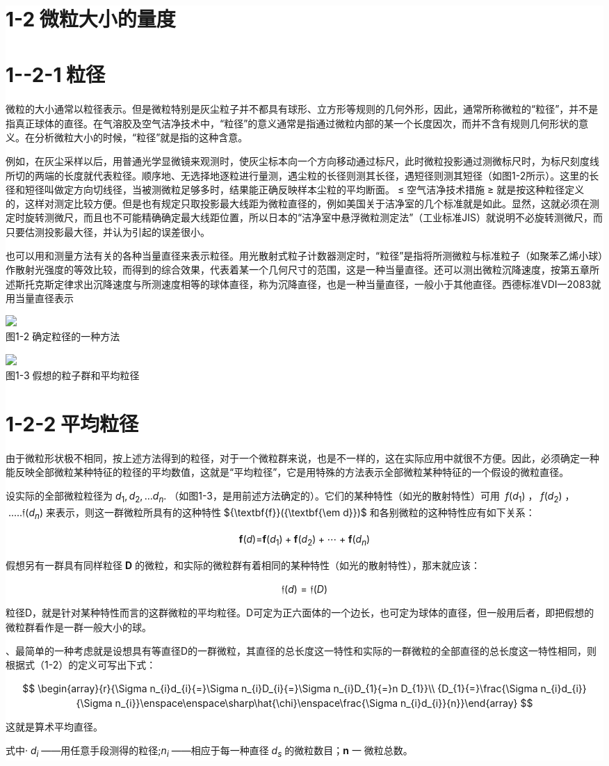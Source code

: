 # 1-2 微粒大小的量度  

# 1--2-1 粒径  

微粒的大小通常以粒径表示。但是微粒特别是灰尘粒子并不都具有球形、立方形等规则的几何外形，因此，通常所称微粒的“粒径”，并不是指真正球体的直径。在气溶胶及空气洁净技术中，“粒径”的意义通常是指通过微粒内部的某一个长度因次，而并不含有规则几何形状的意义。在分析微粒大小的时候，“粒径”就是指的这种含意。  

例如，在灰尘采样以后，用普通光学显微镜来观测时，使灰尘标本向一个方向移动通过标尺，此时微粒投影通过测微标尺时，为标尺刻度线所切的两端的长度就代表粒径。顺序地、无选择地逐粒进行量测，遇尘粒的长径则测其长径，遇短径则测其短径（如图1-2所示）。这里的长径和短径叫做定方向切线径，当被测微粒足够多时，结果能正确反映样本尘粒的平均断面。 $\leqslant$ 空气洁净技术措施 $\geqslant$ 就是按这种粒径定义的，这样对测定比较方便。但是也有规定只取投影最大线距为微粒直径的，例如美国关于洁净室的几个标准就是如此。显然，这就必须在测定时旋转测微尺，而且也不可能精确确定最大线距位置，所以日本的“洁净室中悬浮微粒测定法”（工业标准JIS）就说明不必旋转测微尺，而只要估测投影最大径，并认为引起的误差很小。  

也可以用和测量方法有关的各种当量直径来表示粒径。用光散射式粒子计数器测定时，“粒径”是指将所测微粒与标准粒子（如聚苯乙烯小球）作散射光强度的等效比较，而得到的综合效果，代表着某一个几何尺寸的范围，这是一种当量直径。还可以测出微粒沉降速度，按第五章所述斯托克斯定律求出沉降速度与所测速度相等的球体直径，称为沉降直径，也是一种当量直径，一般小于其他直径。西德标准VDI一2083就用当量直径表示  

![](output_1\images\洁净技术原理/fbf7ceb54edd3f0481d83e627206310b288d5331341572bb42b474c84510ac82.jpg)  
图1-2 确定粒径的一种方法  

![](output_1\images\洁净技术原理/c1bc11c9a8159a456abb50fe26f8d747ee9b4ce512d813dfdb7cd30655697a7f.jpg)  
图1-3 假想的粒子群和平均粒径  

# 1-2-2 平均粒径  

由于微粒形状极不相同，按上述方法得到的粒径，对于一个微粒群来说，也是不一样的，这在实际应用中就很不方便。因此，必须确定一种能反映全部微粒某种特征的粒径的平均数值，这就是“平均粒径”，它是用特殊的方法表示全部微粒某种特征的一个假设的微粒直径。  

设实际的全部微粒粒径为 $d_{1},d_{2},\dots d_{n}.$ （如图1-3，是用前述方法确定的）。它们的某种特性（如光的散射特性）可用 $\ f(d_{1})$ ， $f(d_{2})$ ， $\mathfrak{~.....f}(d_{n})$ 来表示，则这一群微粒所具有的这种特性 ${\textbf{f}}({\textbf{\em d}})$ 和各别微粒的这种特性应有如下关系：  

$$
\mathbf{f}(d){\mathop{=}}\mathbf{f}(d_{1}){+}\mathbf{f}(d_{2}){+}\dotsb{+}\mathbf{f}(d_{n})
$$  

假想另有一群具有同样粒径 $\pmb{D}$ 的微粒，和实际的微粒群有着相同的某种特性（如光的散射特性），那末就应该：  

$$
{\mathfrak{f}}(d){=}{\mathfrak{f}}(D)
$$  

粒径D，就是针对某种特性而言的这群微粒的平均粒径。D可定为正六面体的一个边长，也可定为球体的直径，但一般用后者，即把假想的微粒群看作是一群一般大小的球。  

、最简单的一种考虑就是设想具有等直径D的一群微粒，其直径的总长度这一特性和实际的一群微粒的全部直径的总长度这一特性相同，则根据式（1-2）的定义可写出下式：  

$$
\begin{array}{r}{\Sigma n_{i}d_{i}{=}\Sigma n_{i}D_{i}{=}\Sigma n_{i}D_{1}{=}n D_{1}}\\ {D_{1}{=}\frac{\Sigma n_{i}d_{i}}{\Sigma n_{i}}\enspace\enspace\sharp\hat{\chi}\enspace\frac{\Sigma n_{i}d_{i}}{n}}\end{array}
$$  

这就是算术平均直径。  

式中· $d_{i}$ ——用任意手段测得的粒径;$n_{i}$ ——相应于每一种直径 $d_{s}$ 的微粒数目；$\pmb{n}$ 一 微粒总数。  
